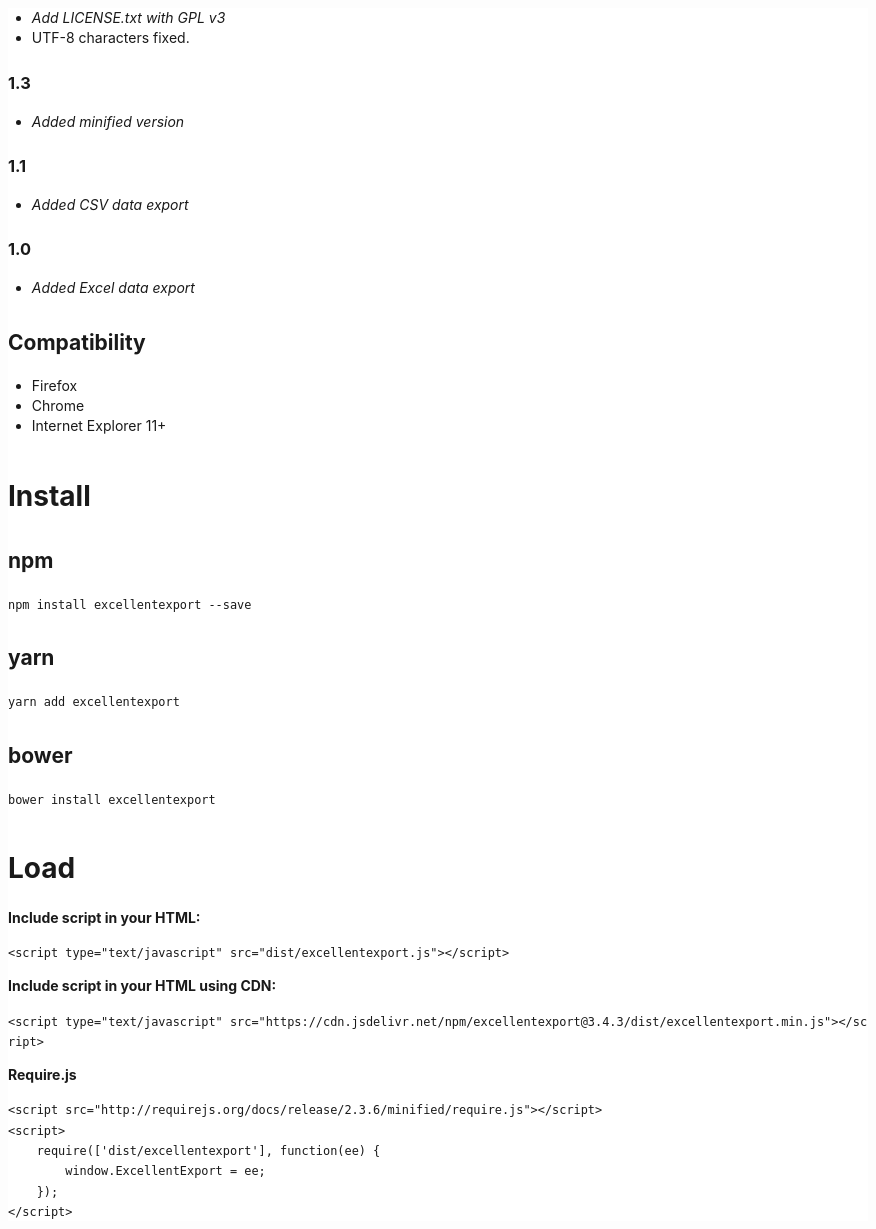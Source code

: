 - _Add LICENSE.txt with GPL v3_
- UTF-8 characters fixed.

### 1.3

- _Added minified version_

### 1.1

- _Added CSV data export_

### 1.0

- _Added Excel data export_

## Compatibility

- Firefox
- Chrome
- Internet Explorer 11+

# Install

## npm

    npm install excellentexport --save

## yarn

    yarn add excellentexport

## bower

    bower install excellentexport

# Load

**Include script in your HTML:**

    <script type="text/javascript" src="dist/excellentexport.js"></script>

**Include script in your HTML using CDN:**

    <script type="text/javascript" src="https://cdn.jsdelivr.net/npm/excellentexport@3.4.3/dist/excellentexport.min.js"></script>

**Require.js**

    <script src="http://requirejs.org/docs/release/2.3.6/minified/require.js"></script>
    <script>
        require(['dist/excellentexport'], function(ee) {
            window.ExcellentExport = ee;
        });
    </script>
